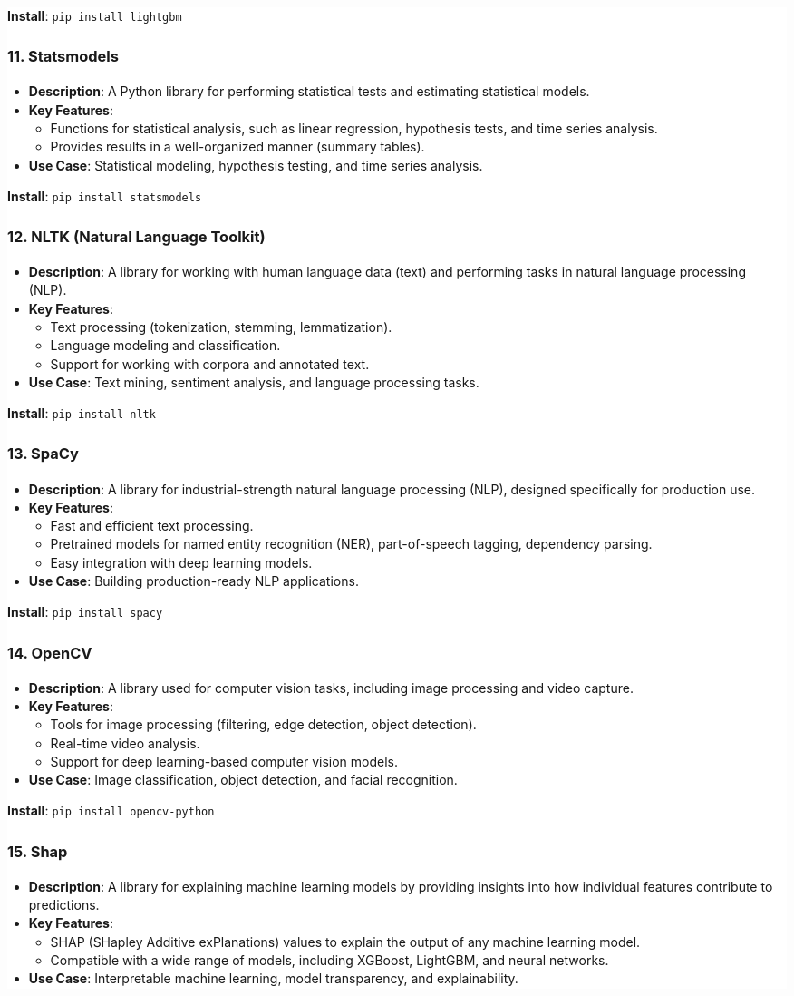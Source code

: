    **Install**: `pip install lightgbm`

### 11. **Statsmodels**
   - **Description**: A Python library for performing statistical tests and estimating statistical models.
   - **Key Features**:
     - Functions for statistical analysis, such as linear regression, hypothesis tests, and time series analysis.
     - Provides results in a well-organized manner (summary tables).
   - **Use Case**: Statistical modeling, hypothesis testing, and time series analysis.

   **Install**: `pip install statsmodels`

### 12. **NLTK (Natural Language Toolkit)**
   - **Description**: A library for working with human language data (text) and performing tasks in natural language processing (NLP).
   - **Key Features**:
     - Text processing (tokenization, stemming, lemmatization).
     - Language modeling and classification.
     - Support for working with corpora and annotated text.
   - **Use Case**: Text mining, sentiment analysis, and language processing tasks.

   **Install**: `pip install nltk`

### 13. **SpaCy**
   - **Description**: A library for industrial-strength natural language processing (NLP), designed specifically for production use.
   - **Key Features**:
     - Fast and efficient text processing.
     - Pretrained models for named entity recognition (NER), part-of-speech tagging, dependency parsing.
     - Easy integration with deep learning models.
   - **Use Case**: Building production-ready NLP applications.

   **Install**: `pip install spacy`

### 14. **OpenCV**
   - **Description**: A library used for computer vision tasks, including image processing and video capture.
   - **Key Features**:
     - Tools for image processing (filtering, edge detection, object detection).
     - Real-time video analysis.
     - Support for deep learning-based computer vision models.
   - **Use Case**: Image classification, object detection, and facial recognition.

   **Install**: `pip install opencv-python`

### 15. **Shap**
   - **Description**: A library for explaining machine learning models by providing insights into how individual features contribute to predictions.
   - **Key Features**:
     - SHAP (SHapley Additive exPlanations) values to explain the output of any machine learning model.
     - Compatible with a wide range of models, including XGBoost, LightGBM, and neural networks.
   - **Use Case**: Interpretable machine learning, model transparency, and explainability.
